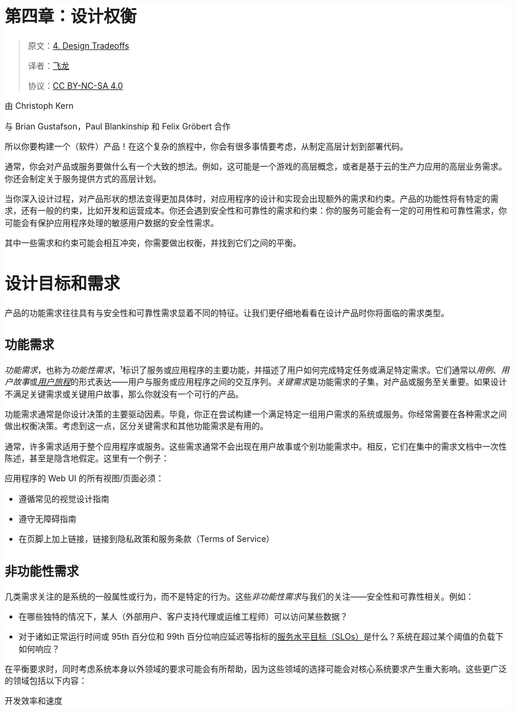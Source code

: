# 第四章：设计权衡

> 原文：[4. Design Tradeoffs](https://google.github.io/building-secure-and-reliable-systems/raw/ch04.html)
> 
> 译者：[飞龙](https://github.com/wizardforcel)
> 
> 协议：[CC BY-NC-SA 4.0](https://creativecommons.org/licenses/by-nc-sa/4.0/)


由 Christoph Kern

与 Brian Gustafson，Paul Blankinship 和 Felix Gröbert 合作

所以你要构建一个（软件）产品！在这个复杂的旅程中，你会有很多事情要考虑，从制定高层计划到部署代码。

通常，你会对产品或服务要做什么有一个大致的想法。例如，这可能是一个游戏的高层概念，或者是基于云的生产力应用的高层业务需求。你还会制定关于服务提供方式的高层计划。

当你深入设计过程，对产品形状的想法变得更加具体时，对应用程序的设计和实现会出现额外的需求和约束。产品的功能性将有特定的需求，还有一般的约束，比如开发和运营成本。你还会遇到安全性和可靠性的需求和约束：你的服务可能会有一定的可用性和可靠性需求，你可能会有保护应用程序处理的敏感用户数据的安全性需求。

其中一些需求和约束可能会相互冲突，你需要做出权衡，并找到它们之间的平衡。

# 设计目标和需求

产品的功能需求往往具有与安全性和可靠性需求显着不同的特征。让我们更仔细地看看在设计产品时你将面临的需求类型。

## 功能需求

*功能需求*，也称为*功能性需求*，¹标识了服务或应用程序的主要功能，并描述了用户如何完成特定任务或满足特定需求。它们通常以*用例*、*用户故事*或[*用户旅程*](https://oreil.ly/yFvEU)的形式表达——用户与服务或应用程序之间的交互序列。*关键需求*是功能需求的子集，对产品或服务至关重要。如果设计不满足关键需求或关键用户故事，那么你就没有一个可行的产品。

功能需求通常是你设计决策的主要驱动因素。毕竟，你正在尝试构建一个满足特定一组用户需求的系统或服务。你经常需要在各种需求之间做出权衡决策。考虑到这一点，区分关键需求和其他功能需求是有用的。

通常，许多需求适用于整个应用程序或服务。这些需求通常不会出现在用户故事或个别功能需求中。相反，它们在集中的需求文档中一次性陈述，甚至是隐含地假定。这里有一个例子：

应用程序的 Web UI 的所有视图/页面必须：

+   遵循常见的视觉设计指南

+   遵守无障碍指南

+   在页脚上加上链接，链接到隐私政策和服务条款（Terms of Service）

## 非功能性需求

几类需求关注的是系统的一般属性或行为，而不是特定的行为。这些*非功能性需求*与我们的关注——安全性和可靠性相关。例如：

+   在哪些独特的情况下，某人（外部用户、客户支持代理或运维工程师）可以访问某些数据？

+   对于诸如正常运行时间或 95th 百分位和 99th 百分位响应延迟等指标的[服务水平目标（SLOs）](https://oreil.ly/EJNnj)是什么？系统在超过某个阈值的负载下如何响应？

在平衡要求时，同时考虑系统本身以外领域的要求可能会有所帮助，因为这些领域的选择可能会对核心系统要求产生重大影响。这些更广泛的领域包括以下内容：

开发效率和速度
